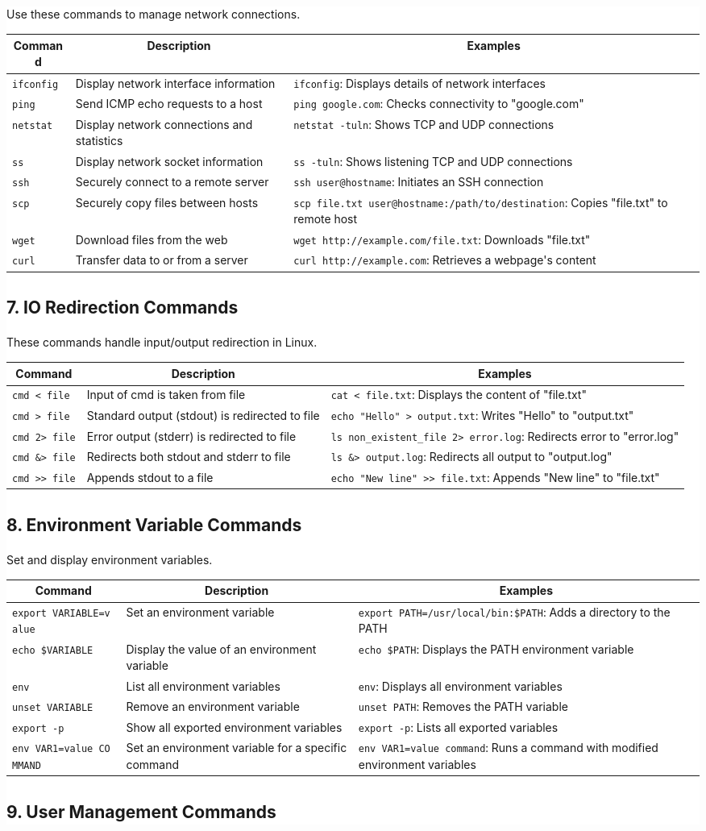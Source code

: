Use these commands to manage network connections.

| Command | Description | Examples |
|---------|-------------|----------|
| `ifconfig` | Display network interface information | `ifconfig`: Displays details of network interfaces |
| `ping` | Send ICMP echo requests to a host | `ping google.com`: Checks connectivity to "google.com" |
| `netstat` | Display network connections and statistics | `netstat -tuln`: Shows TCP and UDP connections |
| `ss` | Display network socket information | `ss -tuln`: Shows listening TCP and UDP connections |
| `ssh` | Securely connect to a remote server | `ssh user@hostname`: Initiates an SSH connection |
| `scp` | Securely copy files between hosts | `scp file.txt user@hostname:/path/to/destination`: Copies "file.txt" to remote host |
| `wget` | Download files from the web | `wget http://example.com/file.txt`: Downloads "file.txt" |
| `curl` | Transfer data to or from a server | `curl http://example.com`: Retrieves a webpage's content |

## 7. IO Redirection Commands

These commands handle input/output redirection in Linux.

| Command | Description | Examples |
|---------|-------------|----------|
| `cmd < file` | Input of cmd is taken from file | `cat < file.txt`: Displays the content of "file.txt" |
| `cmd > file` | Standard output (stdout) is redirected to file | `echo "Hello" > output.txt`: Writes "Hello" to "output.txt" |
| `cmd 2> file` | Error output (stderr) is redirected to file | `ls non_existent_file 2> error.log`: Redirects error to "error.log" |
| `cmd &> file` | Redirects both stdout and stderr to file | `ls &> output.log`: Redirects all output to "output.log" |
| `cmd >> file` | Appends stdout to a file | `echo "New line" >> file.txt`: Appends "New line" to "file.txt" |

## 8. Environment Variable Commands

Set and display environment variables.

| Command | Description | Examples |
|---------|-------------|----------|
| `export VARIABLE=value` | Set an environment variable | `export PATH=/usr/local/bin:$PATH`: Adds a directory to the PATH |
| `echo $VARIABLE` | Display the value of an environment variable | `echo $PATH`: Displays the PATH environment variable |
| `env` | List all environment variables | `env`: Displays all environment variables |
| `unset VARIABLE` | Remove an environment variable | `unset PATH`: Removes the PATH variable |
| `export -p` | Show all exported environment variables | `export -p`: Lists all exported variables |
| `env VAR1=value COMMAND` | Set an environment variable for a specific command | `env VAR1=value command`: Runs a command with modified environment variables |

## 9. User Management Commands
